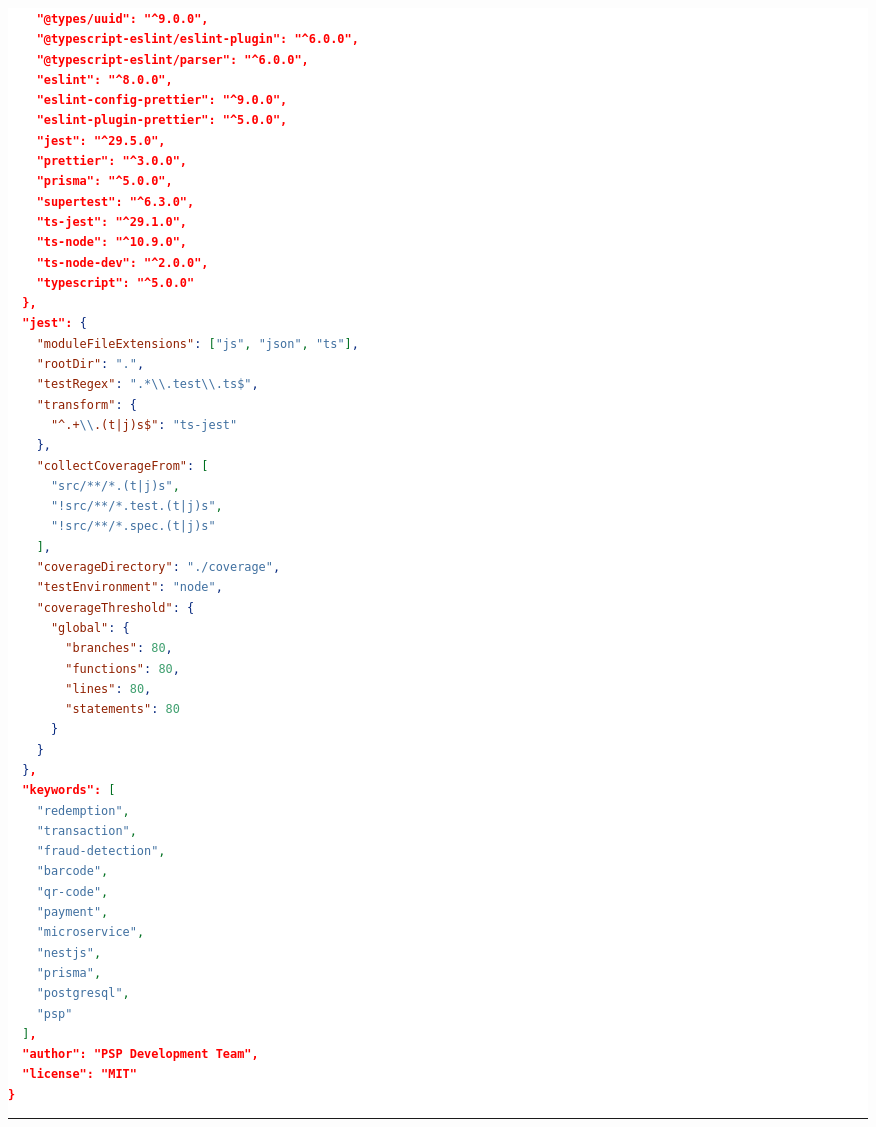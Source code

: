 ```json
    "@types/uuid": "^9.0.0",
    "@typescript-eslint/eslint-plugin": "^6.0.0",
    "@typescript-eslint/parser": "^6.0.0",
    "eslint": "^8.0.0",
    "eslint-config-prettier": "^9.0.0",
    "eslint-plugin-prettier": "^5.0.0",
    "jest": "^29.5.0",
    "prettier": "^3.0.0",
    "prisma": "^5.0.0",
    "supertest": "^6.3.0",
    "ts-jest": "^29.1.0",
    "ts-node": "^10.9.0",
    "ts-node-dev": "^2.0.0",
    "typescript": "^5.0.0"
  },
  "jest": {
    "moduleFileExtensions": ["js", "json", "ts"],
    "rootDir": ".",
    "testRegex": ".*\\.test\\.ts$",
    "transform": {
      "^.+\\.(t|j)s$": "ts-jest"
    },
    "collectCoverageFrom": [
      "src/**/*.(t|j)s",
      "!src/**/*.test.(t|j)s",
      "!src/**/*.spec.(t|j)s"
    ],
    "coverageDirectory": "./coverage",
    "testEnvironment": "node",
    "coverageThreshold": {
      "global": {
        "branches": 80,
        "functions": 80,
        "lines": 80,
        "statements": 80
      }
    }
  },
  "keywords": [
    "redemption",
    "transaction",
    "fraud-detection",
    "barcode",
    "qr-code",
    "payment",
    "microservice",
    "nestjs",
    "prisma",
    "postgresql",
    "psp"
  ],
  "author": "PSP Development Team",
  "license": "MIT"
}
```

---